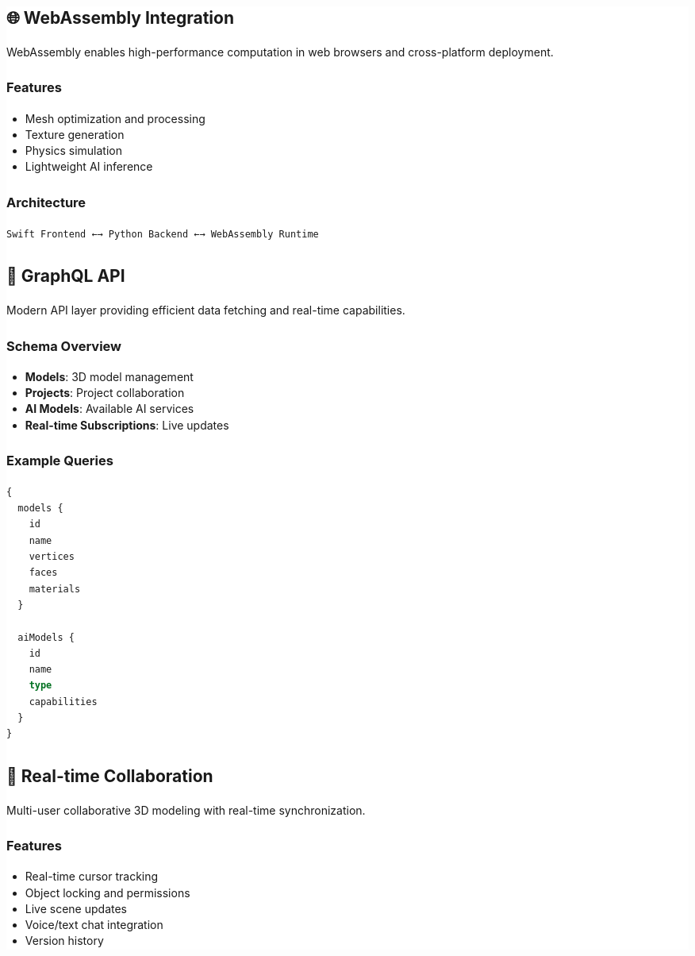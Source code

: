 ## 🌐 WebAssembly Integration

WebAssembly enables high-performance computation in web browsers and cross-platform deployment.

### Features
- Mesh optimization and processing
- Texture generation
- Physics simulation  
- Lightweight AI inference

### Architecture
```
Swift Frontend ←→ Python Backend ←→ WebAssembly Runtime
```

## 📡 GraphQL API

Modern API layer providing efficient data fetching and real-time capabilities.

### Schema Overview
- **Models**: 3D model management
- **Projects**: Project collaboration
- **AI Models**: Available AI services
- **Real-time Subscriptions**: Live updates

### Example Queries
```graphql
{
  models {
    id
    name
    vertices
    faces
    materials
  }
  
  aiModels {
    id
    name
    type
    capabilities
  }
}
```

## 👥 Real-time Collaboration

Multi-user collaborative 3D modeling with real-time synchronization.

### Features
- Real-time cursor tracking
- Object locking and permissions
- Live scene updates
- Voice/text chat integration
- Version history
